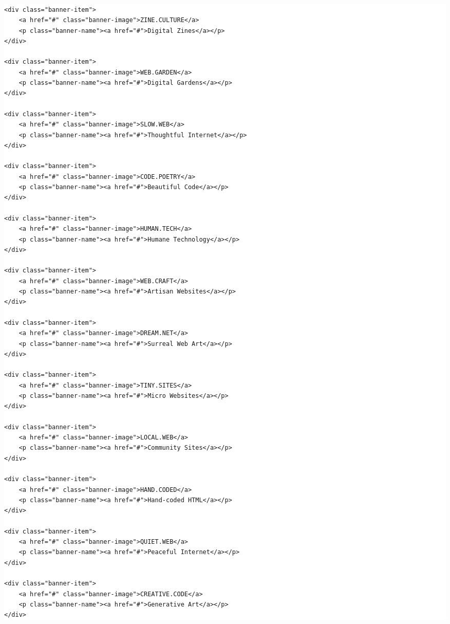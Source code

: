     <div class="banner-item">
        <a href="#" class="banner-image">ZINE.CULTURE</a>
        <p class="banner-name"><a href="#">Digital Zines</a></p>
    </div>

    <div class="banner-item">
        <a href="#" class="banner-image">WEB.GARDEN</a>
        <p class="banner-name"><a href="#">Digital Gardens</a></p>
    </div>

    <div class="banner-item">
        <a href="#" class="banner-image">SLOW.WEB</a>
        <p class="banner-name"><a href="#">Thoughtful Internet</a></p>
    </div>

    <div class="banner-item">
        <a href="#" class="banner-image">CODE.POETRY</a>
        <p class="banner-name"><a href="#">Beautiful Code</a></p>
    </div>

    <div class="banner-item">
        <a href="#" class="banner-image">HUMAN.TECH</a>
        <p class="banner-name"><a href="#">Humane Technology</a></p>
    </div>

    <div class="banner-item">
        <a href="#" class="banner-image">WEB.CRAFT</a>
        <p class="banner-name"><a href="#">Artisan Websites</a></p>
    </div>

    <div class="banner-item">
        <a href="#" class="banner-image">DREAM.NET</a>
        <p class="banner-name"><a href="#">Surreal Web Art</a></p>
    </div>

    <div class="banner-item">
        <a href="#" class="banner-image">TINY.SITES</a>
        <p class="banner-name"><a href="#">Micro Websites</a></p>
    </div>

    <div class="banner-item">
        <a href="#" class="banner-image">LOCAL.WEB</a>
        <p class="banner-name"><a href="#">Community Sites</a></p>
    </div>

    <div class="banner-item">
        <a href="#" class="banner-image">HAND.CODED</a>
        <p class="banner-name"><a href="#">Hand-coded HTML</a></p>
    </div>

    <div class="banner-item">
        <a href="#" class="banner-image">QUIET.WEB</a>
        <p class="banner-name"><a href="#">Peaceful Internet</a></p>
    </div>

    <div class="banner-item">
        <a href="#" class="banner-image">CREATIVE.CODE</a>
        <p class="banner-name"><a href="#">Generative Art</a></p>
    </div>
